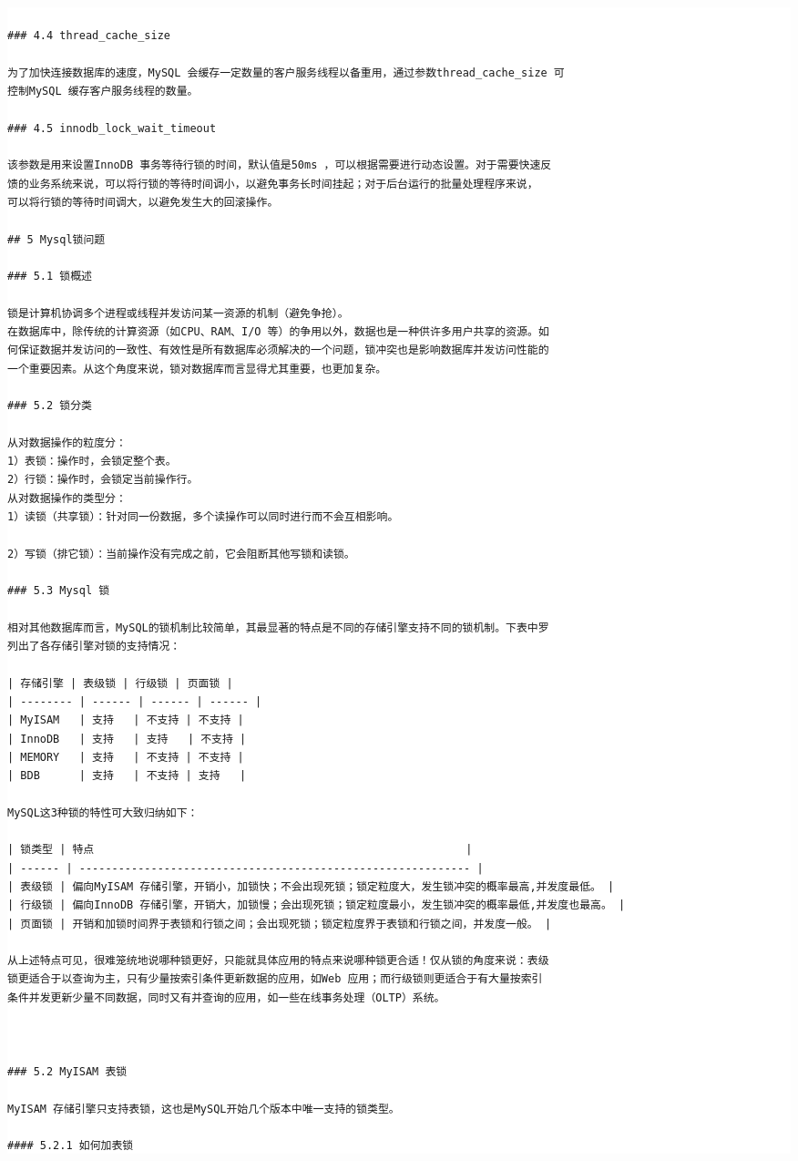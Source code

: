 ```

### 4.4 thread_cache_size

为了加快连接数据库的速度，MySQL 会缓存一定数量的客户服务线程以备重用，通过参数thread_cache_size 可
控制MySQL 缓存客户服务线程的数量。

### 4.5 innodb_lock_wait_timeout

该参数是用来设置InnoDB 事务等待行锁的时间，默认值是50ms ，可以根据需要进行动态设置。对于需要快速反
馈的业务系统来说，可以将行锁的等待时间调小，以避免事务长时间挂起；对于后台运行的批量处理程序来说，
可以将行锁的等待时间调大，以避免发生大的回滚操作。

## 5 Mysql锁问题

### 5.1 锁概述

锁是计算机协调多个进程或线程并发访问某一资源的机制（避免争抢）。
在数据库中，除传统的计算资源（如CPU、RAM、I/O 等）的争用以外，数据也是一种供许多用户共享的资源。如
何保证数据并发访问的一致性、有效性是所有数据库必须解决的一个问题，锁冲突也是影响数据库并发访问性能的
一个重要因素。从这个角度来说，锁对数据库而言显得尤其重要，也更加复杂。

### 5.2 锁分类

从对数据操作的粒度分：
1）表锁：操作时，会锁定整个表。
2）行锁：操作时，会锁定当前操作行。
从对数据操作的类型分：
1）读锁（共享锁）：针对同一份数据，多个读操作可以同时进行而不会互相影响。

2）写锁（排它锁）：当前操作没有完成之前，它会阻断其他写锁和读锁。

### 5.3 Mysql 锁

相对其他数据库而言，MySQL的锁机制比较简单，其最显著的特点是不同的存储引擎支持不同的锁机制。下表中罗
列出了各存储引擎对锁的支持情况：

| 存储引擎 | 表级锁 | 行级锁 | 页面锁 |
| -------- | ------ | ------ | ------ |
| MyISAM   | 支持   | 不支持 | 不支持 |
| InnoDB   | 支持   | 支持   | 不支持 |
| MEMORY   | 支持   | 不支持 | 不支持 |
| BDB      | 支持   | 不支持 | 支持   |

MySQL这3种锁的特性可大致归纳如下：

| 锁类型 | 特点                                                         |
| ------ | ------------------------------------------------------------ |
| 表级锁 | 偏向MyISAM 存储引擎，开销小，加锁快；不会出现死锁；锁定粒度大，发生锁冲突的概率最高,并发度最低。 |
| 行级锁 | 偏向InnoDB 存储引擎，开销大，加锁慢；会出现死锁；锁定粒度最小，发生锁冲突的概率最低,并发度也最高。 |
| 页面锁 | 开销和加锁时间界于表锁和行锁之间；会出现死锁；锁定粒度界于表锁和行锁之间，并发度一般。 |

从上述特点可见，很难笼统地说哪种锁更好，只能就具体应用的特点来说哪种锁更合适！仅从锁的角度来说：表级
锁更适合于以查询为主，只有少量按索引条件更新数据的应用，如Web 应用；而行级锁则更适合于有大量按索引
条件并发更新少量不同数据，同时又有并查询的应用，如一些在线事务处理（OLTP）系统。



### 5.2 MyISAM 表锁

MyISAM 存储引擎只支持表锁，这也是MySQL开始几个版本中唯一支持的锁类型。

#### 5.2.1 如何加表锁

```